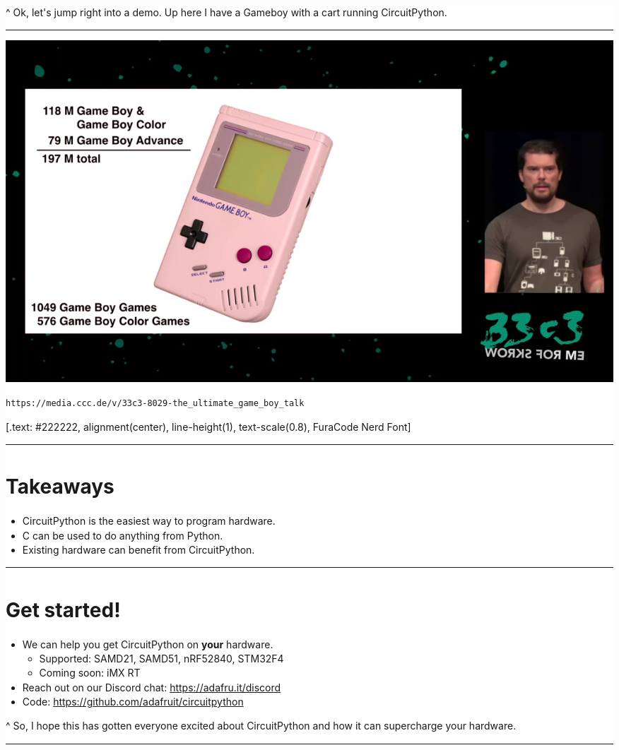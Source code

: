 ^ Ok, let's jump right into a demo. Up here I have a Gameboy with a cart running CircuitPython.

---
![inline](33c3-ultimate-gameboy-talk.jpg)

`https://media.ccc.de/v/33c3-8029-the_ultimate_game_boy_talk`

[.text: #222222, alignment(center), line-height(1), text-scale(0.8), FuraCode Nerd Font]

----
# Takeaways

* CircuitPython is the easiest way to program hardware.
* C can be used to do anything from Python.
* Existing hardware can benefit from CircuitPython.

----

# Get started!

* We can help you get CircuitPython on **your** hardware.
  * Supported: SAMD21, SAMD51, nRF52840, STM32F4
  * Coming soon: iMX RT
* Reach out on our Discord chat: https://adafru.it/discord
* Code: https://github.com/adafruit/circuitpython

^ So, I hope this has gotten everyone excited about CircuitPython and how it can supercharge your hardware.

---

[^1]: `https://dhole.github.io/post/gameboy_cartridge_emu_1/`